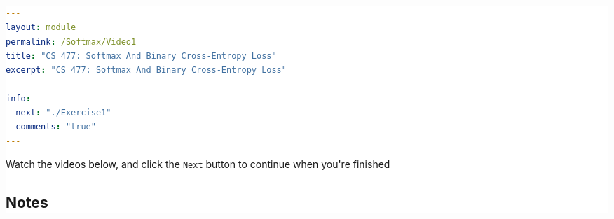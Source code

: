 ```yaml
---
layout: module
permalink: /Softmax/Video1
title: "CS 477: Softmax And Binary Cross-Entropy Loss"
excerpt: "CS 477: Softmax And Binary Cross-Entropy Loss"

info:
  next: "./Exercise1"
  comments: "true"
---
```


<p>
Watch the videos below, and click the <code>Next</code> button to continue when you're finished

<iframe width="560" height="315" src="https://www.youtube.com/embed/gfyQ1SUoHrY?si=nn3VXs1d3G-d6bim" title="YouTube video player" frameborder="0" allow="accelerometer; autoplay; clipboard-write; encrypted-media; gyroscope; picture-in-picture; web-share" allowfullscreen></iframe>

<p></p>

<iframe width="560" height="315" src="https://www.youtube.com/embed/pOh4sthccwg?si=OsykpHyvzFQx6ejx" title="YouTube video player" frameborder="0" allow="accelerometer; autoplay; clipboard-write; encrypted-media; gyroscope; picture-in-picture; web-share" allowfullscreen></iframe>


<h2>Notes</h2>

<iframe src = "../images/Softmax/Softmax.html" width="100%" height=3700></iframe>